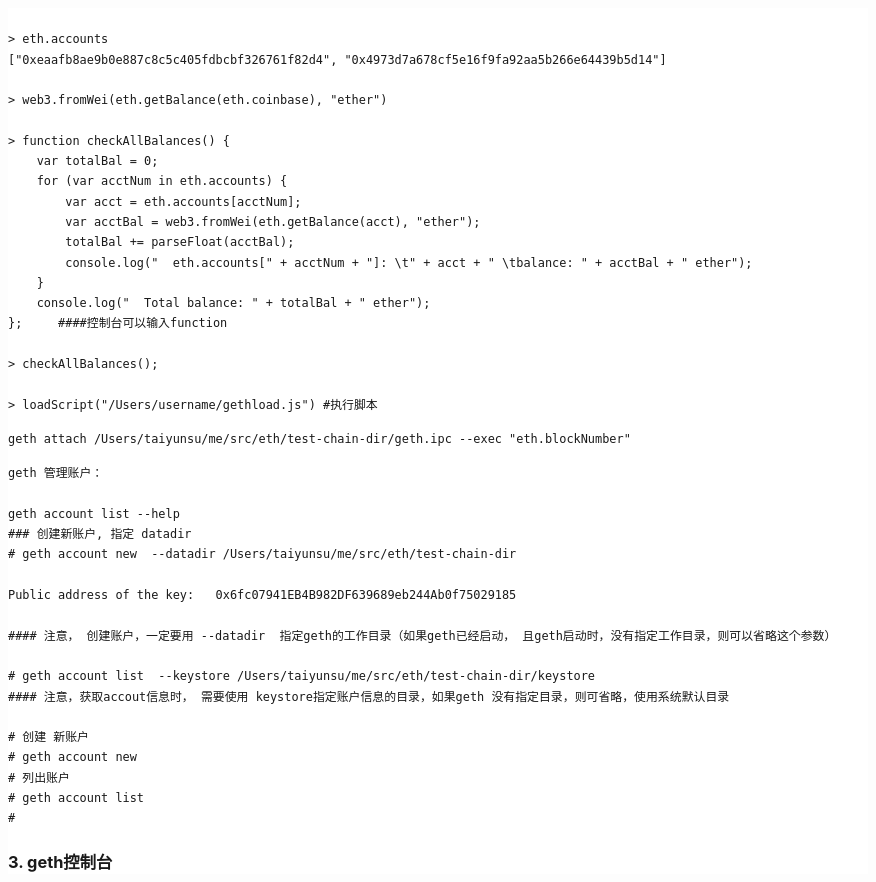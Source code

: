 ```

> eth.accounts
["0xeaafb8ae9b0e887c8c5c405fdbcbf326761f82d4", "0x4973d7a678cf5e16f9fa92aa5b266e64439b5d14"]

> web3.fromWei(eth.getBalance(eth.coinbase), "ether")

> function checkAllBalances() {
    var totalBal = 0;
    for (var acctNum in eth.accounts) {
        var acct = eth.accounts[acctNum];
        var acctBal = web3.fromWei(eth.getBalance(acct), "ether");
        totalBal += parseFloat(acctBal);
        console.log("  eth.accounts[" + acctNum + "]: \t" + acct + " \tbalance: " + acctBal + " ether");
    }
    console.log("  Total balance: " + totalBal + " ether");
};     ####控制台可以输入function

> checkAllBalances();

> loadScript("/Users/username/gethload.js") #执行脚本

```

```
geth attach /Users/taiyunsu/me/src/eth/test-chain-dir/geth.ipc --exec "eth.blockNumber"
```

```
geth 管理账户：

geth account list --help
### 创建新账户, 指定 datadir
# geth account new  --datadir /Users/taiyunsu/me/src/eth/test-chain-dir

Public address of the key:   0x6fc07941EB4B982DF639689eb244Ab0f75029185

#### 注意， 创建账户，一定要用 --datadir  指定geth的工作目录（如果geth已经启动， 且geth启动时，没有指定工作目录，则可以省略这个参数）

# geth account list  --keystore /Users/taiyunsu/me/src/eth/test-chain-dir/keystore
#### 注意，获取accout信息时， 需要使用 keystore指定账户信息的目录，如果geth 没有指定目录，则可省略，使用系统默认目录

# 创建 新账户
# geth account new
# 列出账户
# geth account list
# 

```

### 3. geth控制台
